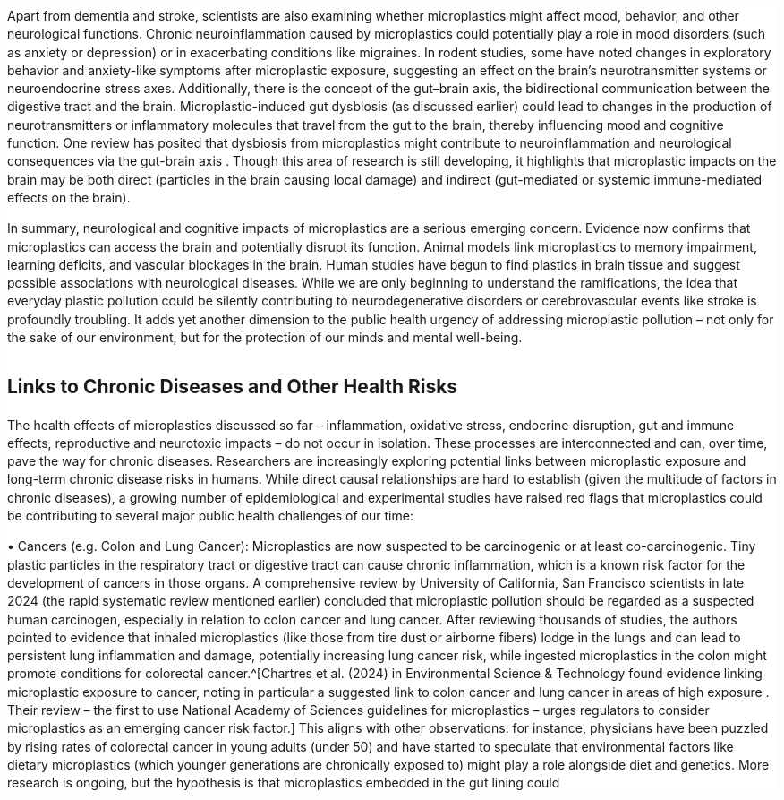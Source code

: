 

Apart from dementia and stroke, scientists are also examining whether microplastics might affect mood, behavior, and other neurological functions. Chronic neuroinflammation caused by microplastics could potentially play a role in mood disorders (such as anxiety or depression) or in exacerbating conditions like migraines. In rodent studies, some have noted changes in exploratory behavior and anxiety-like symptoms after microplastic exposure, suggesting an effect on the brain’s neurotransmitter systems or neuroendocrine stress axes. Additionally, there is the concept of the gut–brain axis, the bidirectional communication between the digestive tract and the brain. Microplastic-induced gut dysbiosis (as discussed earlier) could lead to changes in the production of neurotransmitters or inflammatory molecules that travel from the gut to the brain, thereby influencing mood and cognitive function. One review has posited that dysbiosis from microplastics might contribute to neuroinflammation and neurological consequences via the gut-brain axis . Though this area of research is still developing, it highlights that microplastic impacts on the brain may be both direct (particles in the brain causing local damage) and indirect (gut-mediated or systemic immune-mediated effects on the brain).
 
In summary, neurological and cognitive impacts of microplastics are a serious emerging concern. Evidence now confirms that microplastics can access the brain and potentially disrupt its function. Animal models link microplastics to memory impairment, learning deficits, and vascular blockages in the brain. Human studies have begun to find plastics in brain tissue and suggest possible associations with neurological diseases. While we are only beginning to understand the ramifications, the idea that everyday plastic pollution could be silently contributing to neurodegenerative disorders or cerebrovascular events like stroke is profoundly troubling. It adds yet another dimension to the public health urgency of addressing microplastic pollution – not only for the sake of our environment, but for the protection of our minds and mental well-being.



## Links to Chronic Diseases and Other Health Risks


The health effects of microplastics discussed so far – inflammation, oxidative stress, endocrine disruption, gut and immune effects, reproductive and neurotoxic impacts – do not occur in isolation. These processes are interconnected and can, over time, pave the way for chronic diseases. Researchers are increasingly exploring potential links between microplastic exposure and long-term chronic disease risks in humans. While direct causal relationships are hard to establish (given the multitude of factors in chronic diseases), a growing number of epidemiological and experimental studies have raised red flags that microplastics could be contributing to several major public health challenges of our time:

•	Cancers (e.g. Colon and Lung Cancer): Microplastics are now suspected to be carcinogenic or at least co-carcinogenic. Tiny plastic particles in the respiratory tract or digestive tract can cause chronic inflammation, which is a known risk factor for the development of cancers in those organs. A comprehensive review by University of California, San Francisco scientists in late 2024 (the rapid systematic review mentioned earlier) concluded that microplastic pollution should be regarded as a suspected human carcinogen, especially in relation to colon cancer and lung cancer. After reviewing thousands of studies, the authors pointed to evidence that inhaled microplastics (like those from tire dust or airborne fibers) lodge in the lungs and can lead to persistent lung inflammation and damage, potentially increasing lung cancer risk, while ingested microplastics in the colon might promote conditions for colorectal cancer.^[Chartres et al. (2024) in Environmental Science & Technology found evidence linking microplastic exposure to cancer, noting in particular a suggested link to colon cancer and lung cancer in areas of high exposure . Their review – the first to use National Academy of Sciences guidelines for microplastics – urges regulators to consider microplastics as an emerging cancer risk factor.] This aligns with other observations: for instance, physicians have been puzzled by rising rates of colorectal cancer in young adults (under 50) and have started to speculate that environmental factors like dietary microplastics (which younger generations are chronically exposed to) might play a role alongside diet and genetics. More research is ongoing, but the hypothesis is that microplastics embedded in the gut lining could
 